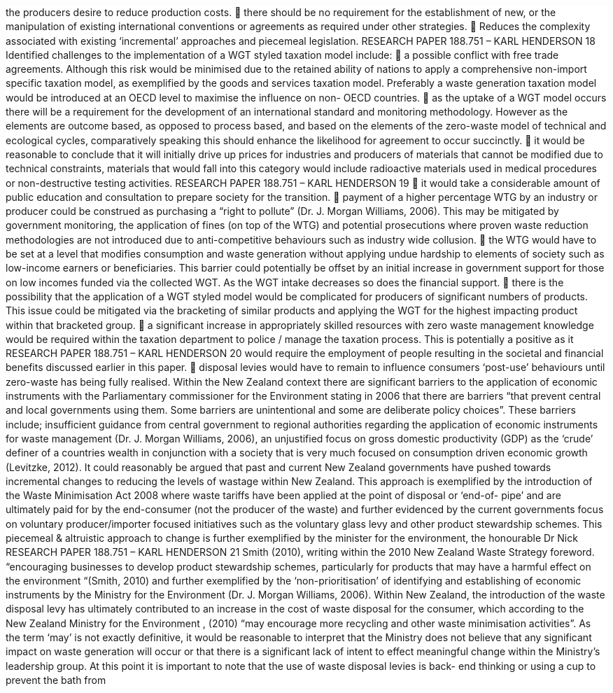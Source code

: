 the producers desire to reduce production costs.  there should be no requirement for the establishment of new, or the manipulation of existing international conventions or agreements as required under other strategies.  Reduces the complexity associated with existing ‘incremental’ approaches and piecemeal legislation. RESEARCH PAPER 188.751 – KARL HENDERSON 18 Identified challenges to the implementation of a WGT styled taxation model include:  a possible conflict with free trade agreements. Although this risk would be minimised due to the retained ability of nations to apply a comprehensive non-import specific taxation model, as exemplified by the goods and services taxation model. Preferably a waste generation taxation model would be introduced at an OECD level to maximise the influence on non- OECD countries.  as the uptake of a WGT model occurs there will be a requirement for the development of an international standard and monitoring methodology. However as the elements are outcome based, as opposed to process based, and based on the elements of the zero-waste model of technical and ecological cycles, comparatively speaking this should enhance the likelihood for agreement to occur succinctly.  it would be reasonable to conclude that it will initially drive up prices for industries and producers of materials that cannot be modified due to technical constraints, materials that would fall into this category would include radioactive materials used in medical procedures or non-destructive testing activities. RESEARCH PAPER 188.751 – KARL HENDERSON 19  it would take a considerable amount of public education and consultation to prepare society for the transition.  payment of a higher percentage WTG by an industry or producer could be construed as purchasing a “right to pollute” (Dr. J. Morgan Williams, 2006). This may be mitigated by government monitoring, the application of fines (on top of the WTG) and potential prosecutions where proven waste reduction methodologies are not introduced due to anti-competitive behaviours such as industry wide collusion.  the WTG would have to be set at a level that modifies consumption and waste generation without applying undue hardship to elements of society such as low-income earners or beneficiaries. This barrier could potentially be offset by an initial increase in government support for those on low incomes funded via the collected WGT. As the WGT intake decreases so does the financial support.  there is the possibility that the application of a WGT styled model would be complicated for producers of significant numbers of products. This issue could be mitigated via the bracketing of similar products and applying the WGT for the highest impacting product within that bracketed group.  a significant increase in appropriately skilled resources with zero waste management knowledge would be required within the taxation department to police / manage the taxation process. This is potentially a positive as it RESEARCH PAPER 188.751 – KARL HENDERSON 20 would require the employment of people resulting in the societal and financial benefits discussed earlier in this paper.  disposal levies would have to remain to influence consumers ‘post-use’ behaviours until zero-waste has being fully realised. Within the New Zealand context there are significant barriers to the application of economic instruments with the Parliamentary commissioner for the Environment stating in 2006 that there are barriers “that prevent central and local governments using them. Some barriers are unintentional and some are deliberate policy choices”. These barriers include; insufficient guidance from central government to regional authorities regarding the application of economic instruments for waste management (Dr. J. Morgan Williams, 2006), an unjustified focus on gross domestic productivity (GDP) as the ‘crude’ definer of a countries wealth in conjunction with a society that is very much focused on consumption driven economic growth (Levitzke, 2012). It could reasonably be argued that past and current New Zealand governments have pushed towards incremental changes to reducing the levels of wastage within New Zealand. This approach is exemplified by the introduction of the Waste Minimisation Act 2008 where waste tariffs have been applied at the point of disposal or ‘end-of- pipe’ and are ultimately paid for by the end-consumer (not the producer of the waste) and further evidenced by the current governments focus on voluntary producer/importer focused initiatives such as the voluntary glass levy and other product stewardship schemes. This piecemeal & altruistic approach to change is further exemplified by the minister for the environment, the honourable Dr Nick RESEARCH PAPER 188.751 – KARL HENDERSON 21 Smith (2010), writing within the 2010 New Zealand Waste Strategy foreword. “encouraging businesses to develop product stewardship schemes, particularly for products that may have a harmful effect on the environment “(Smith, 2010) and further exemplified by the ‘non-prioritisation’ of identifying and establishing of economic instruments by the Ministry for the Environment (Dr. J. Morgan Williams, 2006). Within New Zealand, the introduction of the waste disposal levy has ultimately contributed to an increase in the cost of waste disposal for the consumer, which according to the New Zealand Ministry for the Environment , (2010) “may encourage more recycling and other waste minimisation activities”. As the term ‘may’ is not exactly definitive, it would be reasonable to interpret that the Ministry does not believe that any significant impact on waste generation will occur or that there is a significant lack of intent to effect meaningful change within the Ministry’s leadership group. At this point it is important to note that the use of waste disposal levies is back- end thinking or using a cup to prevent the bath from